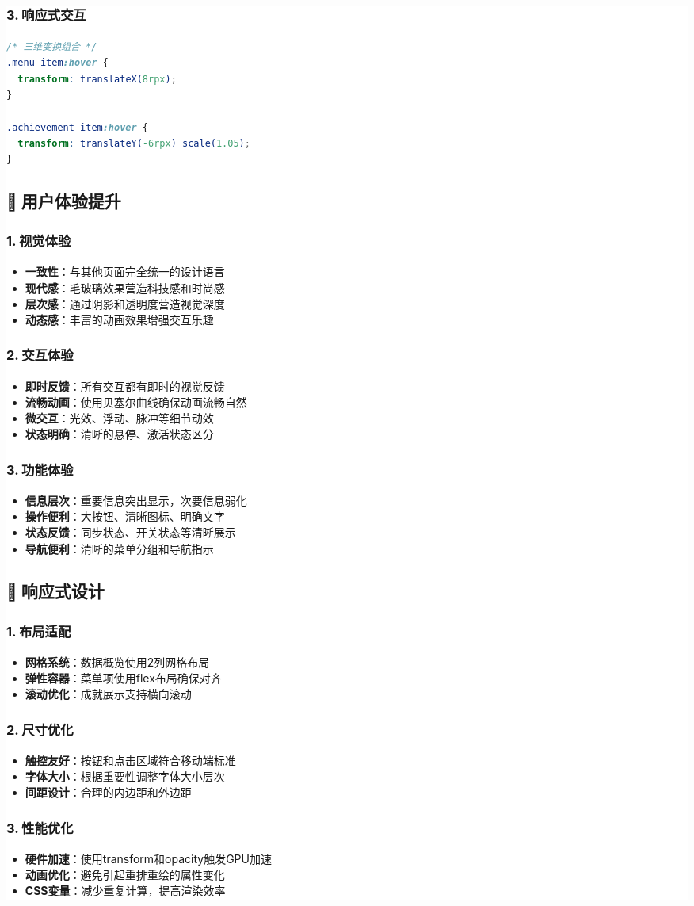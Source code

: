 ### 3. 响应式交互
```css
/* 三维变换组合 */
.menu-item:hover {
  transform: translateX(8rpx);
}

.achievement-item:hover {
  transform: translateY(-6rpx) scale(1.05);
}
```

## 🎯 用户体验提升

### 1. 视觉体验
- **一致性**：与其他页面完全统一的设计语言
- **现代感**：毛玻璃效果营造科技感和时尚感
- **层次感**：通过阴影和透明度营造视觉深度
- **动态感**：丰富的动画效果增强交互乐趣

### 2. 交互体验
- **即时反馈**：所有交互都有即时的视觉反馈
- **流畅动画**：使用贝塞尔曲线确保动画流畅自然
- **微交互**：光效、浮动、脉冲等细节动效
- **状态明确**：清晰的悬停、激活状态区分

### 3. 功能体验
- **信息层次**：重要信息突出显示，次要信息弱化
- **操作便利**：大按钮、清晰图标、明确文字
- **状态反馈**：同步状态、开关状态等清晰展示
- **导航便利**：清晰的菜单分组和导航指示

## 📱 响应式设计

### 1. 布局适配
- **网格系统**：数据概览使用2列网格布局
- **弹性容器**：菜单项使用flex布局确保对齐
- **滚动优化**：成就展示支持横向滚动

### 2. 尺寸优化
- **触控友好**：按钮和点击区域符合移动端标准
- **字体大小**：根据重要性调整字体大小层次
- **间距设计**：合理的内边距和外边距

### 3. 性能优化
- **硬件加速**：使用transform和opacity触发GPU加速
- **动画优化**：避免引起重排重绘的属性变化
- **CSS变量**：减少重复计算，提高渲染效率
